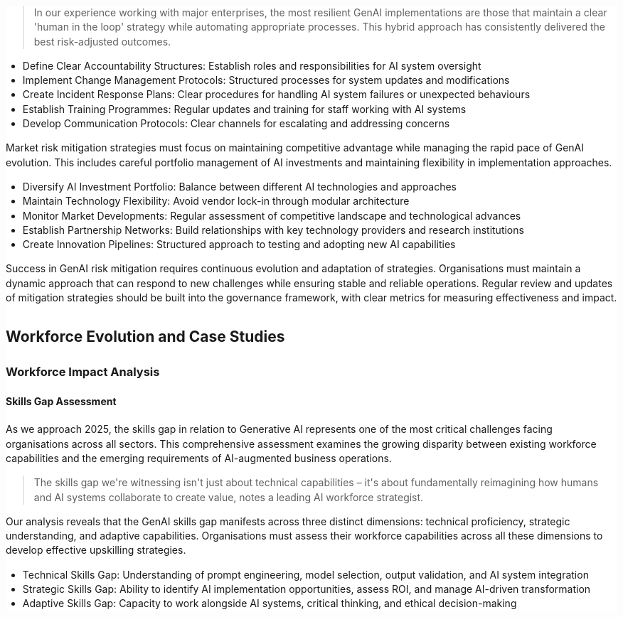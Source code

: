 > In our experience working with major enterprises, the most resilient GenAI implementations are those that maintain a clear 'human in the loop' strategy while automating appropriate processes. This hybrid approach has consistently delivered the best risk-adjusted outcomes.

- Define Clear Accountability Structures: Establish roles and responsibilities for AI system oversight
- Implement Change Management Protocols: Structured processes for system updates and modifications
- Create Incident Response Plans: Clear procedures for handling AI system failures or unexpected behaviours
- Establish Training Programmes: Regular updates and training for staff working with AI systems
- Develop Communication Protocols: Clear channels for escalating and addressing concerns

Market risk mitigation strategies must focus on maintaining competitive advantage while managing the rapid pace of GenAI evolution. This includes careful portfolio management of AI investments and maintaining flexibility in implementation approaches.

- Diversify AI Investment Portfolio: Balance between different AI technologies and approaches
- Maintain Technology Flexibility: Avoid vendor lock-in through modular architecture
- Monitor Market Developments: Regular assessment of competitive landscape and technological advances
- Establish Partnership Networks: Build relationships with key technology providers and research institutions
- Create Innovation Pipelines: Structured approach to testing and adopting new AI capabilities

Success in GenAI risk mitigation requires continuous evolution and adaptation of strategies. Organisations must maintain a dynamic approach that can respond to new challenges while ensuring stable and reliable operations. Regular review and updates of mitigation strategies should be built into the governance framework, with clear metrics for measuring effectiveness and impact.



## <a id="workforce-evolution-and-case-studies"></a>Workforce Evolution and Case Studies

### <a id="workforce-impact-analysis"></a>Workforce Impact Analysis

#### <a id="skills-gap-assessment"></a>Skills Gap Assessment

As we approach 2025, the skills gap in relation to Generative AI represents one of the most critical challenges facing organisations across all sectors. This comprehensive assessment examines the growing disparity between existing workforce capabilities and the emerging requirements of AI-augmented business operations.

> The skills gap we're witnessing isn't just about technical capabilities – it's about fundamentally reimagining how humans and AI systems collaborate to create value, notes a leading AI workforce strategist.

Our analysis reveals that the GenAI skills gap manifests across three distinct dimensions: technical proficiency, strategic understanding, and adaptive capabilities. Organisations must assess their workforce capabilities across all these dimensions to develop effective upskilling strategies.

- Technical Skills Gap: Understanding of prompt engineering, model selection, output validation, and AI system integration
- Strategic Skills Gap: Ability to identify AI implementation opportunities, assess ROI, and manage AI-driven transformation
- Adaptive Skills Gap: Capacity to work alongside AI systems, critical thinking, and ethical decision-making
